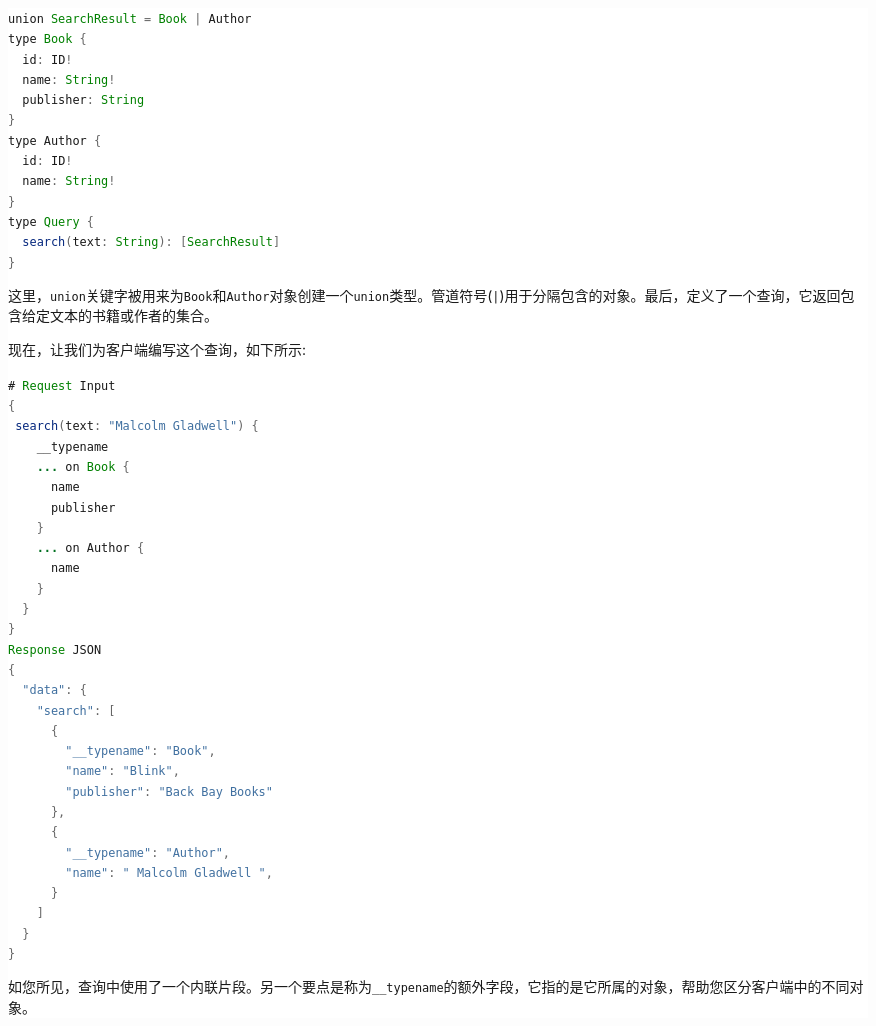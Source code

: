 ```java
union SearchResult = Book | Author
type Book {
  id: ID!
  name: String!
  publisher: String
}
type Author {
  id: ID!
  name: String!
}
type Query {
  search(text: String): [SearchResult]
}
```

这里，`union`关键字被用来为`Book`和`Author`对象创建一个`union`类型。管道符号(`|`)用于分隔包含的对象。最后，定义了一个查询，它返回包含给定文本的书籍或作者的集合。

现在，让我们为客户端编写这个查询，如下所示:

```java
# Request Input
{
 search(text: "Malcolm Gladwell") {
    __typename
    ... on Book {
      name
      publisher
    }
    ... on Author {
      name
    }
  }
}
Response JSON
{
  "data": {
    "search": [
      {
        "__typename": "Book",
        "name": "Blink",
        "publisher": "Back Bay Books"
      },
      {
        "__typename": "Author",
        "name": " Malcolm Gladwell ",
      }
    ]
  }
}
```

如您所见，查询中使用了一个内联片段。另一个要点是称为`__typename`的额外字段，它指的是它所属的对象，帮助您区分客户端中的不同对象。
